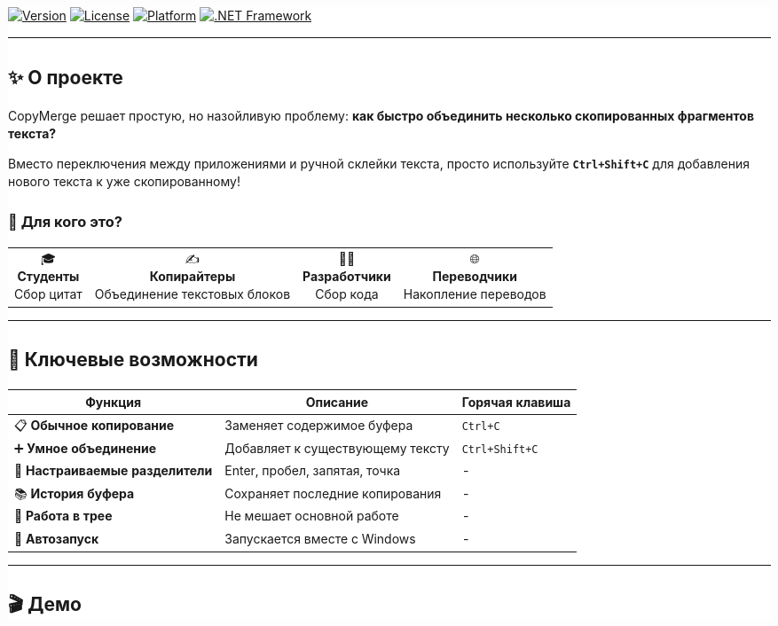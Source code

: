 [![Version](https://img.shields.io/badge/version-2.0-blue.svg)](https://github.com/yourusername/copymerge/releases)
[![License](https://img.shields.io/badge/license-MIT-green.svg)](LICENSE)
[![Platform](https://img.shields.io/badge/platform-Windows-lightgrey.svg)]()
[![.NET Framework](https://img.shields.io/badge/.NET%20Framework-4.8.1-purple.svg)]()

</div>

---

## ✨ **О проекте**

CopyMerge решает простую, но назойливую проблему: **как быстро объединить несколько скопированных фрагментов текста?** 

Вместо переключения между приложениями и ручной склейки текста, просто используйте **`Ctrl+Shift+C`** для добавления нового текста к уже скопированному!

### 🎯 **Для кого это?**

<table>
<tr>
<td align="center">🎓<br><b>Студенты</b><br>Сбор цитат</td>
<td align="center">✍️<br><b>Копирайтеры</b><br>Объединение текстовых блоков</td>
<td align="center">👨‍💻<br><b>Разработчики</b><br>Сбор кода</td>
<td align="center">🌐<br><b>Переводчики</b><br>Накопление переводов</td>
</tr>
</table>

---

## 🚀 **Ключевые возможности**

<div align="center">

| Функция | Описание | Горячая клавиша |
|---------|----------|-----------------|
| 📋 **Обычное копирование** | Заменяет содержимое буфера | `Ctrl+C` |
| ➕ **Умное объединение** | Добавляет к существующему тексту | `Ctrl+Shift+C` |
| 🎨 **Настраиваемые разделители** | Enter, пробел, запятая, точка | - |
| 📚 **История буфера** | Сохраняет последние копирования | - |
| 🌙 **Работа в трее** | Не мешает основной работе | - |
| 🚀 **Автозапуск** | Запускается вместе с Windows | - |

</div>

---

## 🎬 **Демо**

